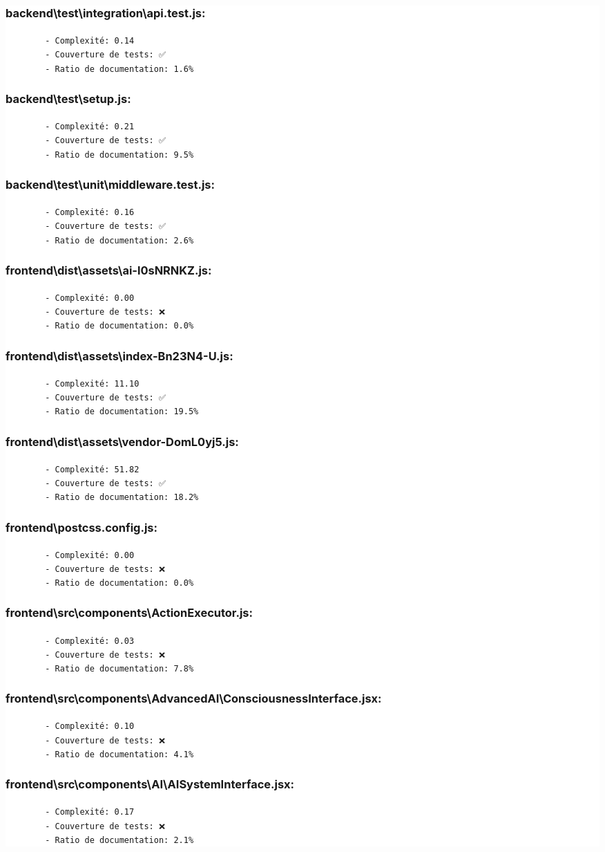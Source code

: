 ### backend\test\integration\api.test.js:
            - Complexité: 0.14
            - Couverture de tests: ✅
            - Ratio de documentation: 1.6%

### backend\test\setup.js:
            - Complexité: 0.21
            - Couverture de tests: ✅
            - Ratio de documentation: 9.5%

### backend\test\unit\middleware.test.js:
            - Complexité: 0.16
            - Couverture de tests: ✅
            - Ratio de documentation: 2.6%

### frontend\dist\assets\ai-l0sNRNKZ.js:
            - Complexité: 0.00
            - Couverture de tests: ❌
            - Ratio de documentation: 0.0%

### frontend\dist\assets\index-Bn23N4-U.js:
            - Complexité: 11.10
            - Couverture de tests: ✅
            - Ratio de documentation: 19.5%

### frontend\dist\assets\vendor-DomL0yj5.js:
            - Complexité: 51.82
            - Couverture de tests: ✅
            - Ratio de documentation: 18.2%

### frontend\postcss.config.js:
            - Complexité: 0.00
            - Couverture de tests: ❌
            - Ratio de documentation: 0.0%

### frontend\src\components\ActionExecutor.js:
            - Complexité: 0.03
            - Couverture de tests: ❌
            - Ratio de documentation: 7.8%

### frontend\src\components\AdvancedAI\ConsciousnessInterface.jsx:
            - Complexité: 0.10
            - Couverture de tests: ❌
            - Ratio de documentation: 4.1%

### frontend\src\components\AI\AISystemInterface.jsx:
            - Complexité: 0.17
            - Couverture de tests: ❌
            - Ratio de documentation: 2.1%

